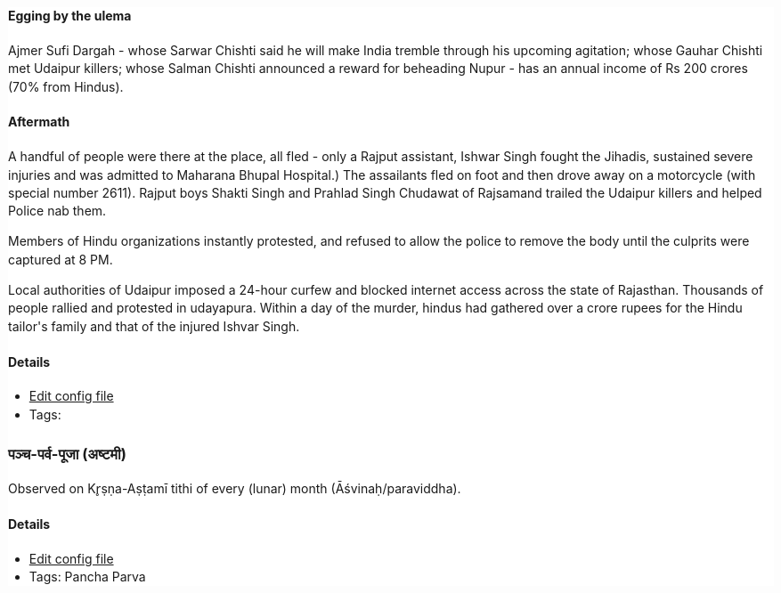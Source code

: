 #### Egging by the ulema
Ajmer Sufi Dargah - whose Sarwar Chishti said he will make India tremble through his upcoming agitation; whose Gauhar Chishti met Udaipur killers; whose Salman Chishti announced a reward for beheading Nupur - has an annual income of Rs 200 crores (70% from Hindus).

#### Aftermath
A handful of people were there at the place, all fled - only a Rajput assistant, Ishwar Singh fought the Jihadis, sustained severe injuries and was admitted to Maharana Bhupal Hospital.) The assailants fled on foot and then drove away on a motorcycle (with special number 2611). Rajput boys Shakti Singh and Prahlad Singh Chudawat of Rajsamand trailed the Udaipur killers and helped Police nab them.

Members of Hindu organizations instantly protested, and refused to allow the police to remove the body until the culprits were captured at 8 PM.

Local authorities of Udaipur imposed a 24-hour curfew and blocked internet access across the state of Rajasthan. Thousands of people rallied and protested in udayapura. Within a day of the murder, hindus had gathered over a crore rupees for the Hindu tailor's family and that of the injured Ishvar Singh.

#### Details
- [Edit config file](https://github.com/jyotisham/adyatithi/blob/master/mahApuruSha/xatra-later/gregorian/day/06/28/lAla-kanhaiya-hatyA.toml)
- Tags: 


### पञ्च-पर्व-पूजा (अष्टमी)

Observed on Kr̥ṣṇa-Aṣṭamī tithi of every (lunar) month (Āśvinaḥ/paraviddha). 



#### Details
- [Edit config file](https://github.com/jyotisham/adyatithi/blob/master/devatA/devIparva/lunar_month/tithi/00/23/pancha-parva-3.toml)
- Tags: Pancha Parva


